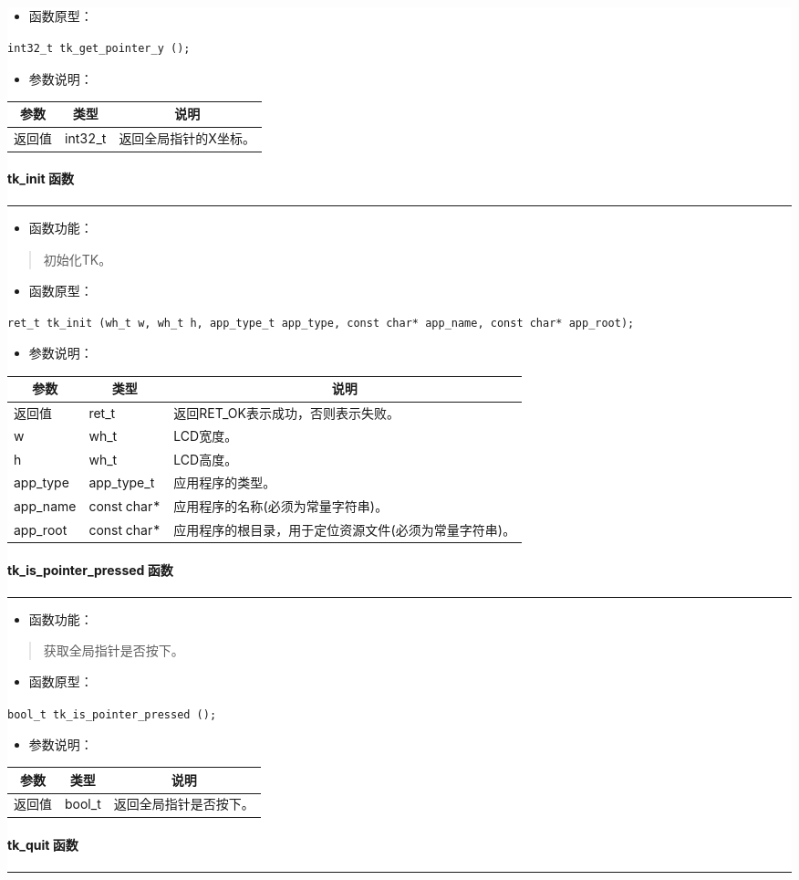 * 函数原型：

```
int32_t tk_get_pointer_y ();
```

* 参数说明：

| 参数 | 类型 | 说明 |
| -------- | ----- | --------- |
| 返回值 | int32\_t | 返回全局指针的X坐标。 |
#### tk\_init 函数
-----------------------

* 函数功能：

> <p id="global_t_tk_init">初始化TK。

* 函数原型：

```
ret_t tk_init (wh_t w, wh_t h, app_type_t app_type, const char* app_name, const char* app_root);
```

* 参数说明：

| 参数 | 类型 | 说明 |
| -------- | ----- | --------- |
| 返回值 | ret\_t | 返回RET\_OK表示成功，否则表示失败。 |
| w | wh\_t | LCD宽度。 |
| h | wh\_t | LCD高度。 |
| app\_type | app\_type\_t | 应用程序的类型。 |
| app\_name | const char* | 应用程序的名称(必须为常量字符串)。 |
| app\_root | const char* | 应用程序的根目录，用于定位资源文件(必须为常量字符串)。 |
#### tk\_is\_pointer\_pressed 函数
-----------------------

* 函数功能：

> <p id="global_t_tk_is_pointer_pressed">获取全局指针是否按下。

* 函数原型：

```
bool_t tk_is_pointer_pressed ();
```

* 参数说明：

| 参数 | 类型 | 说明 |
| -------- | ----- | --------- |
| 返回值 | bool\_t | 返回全局指针是否按下。 |
#### tk\_quit 函数
-----------------------
